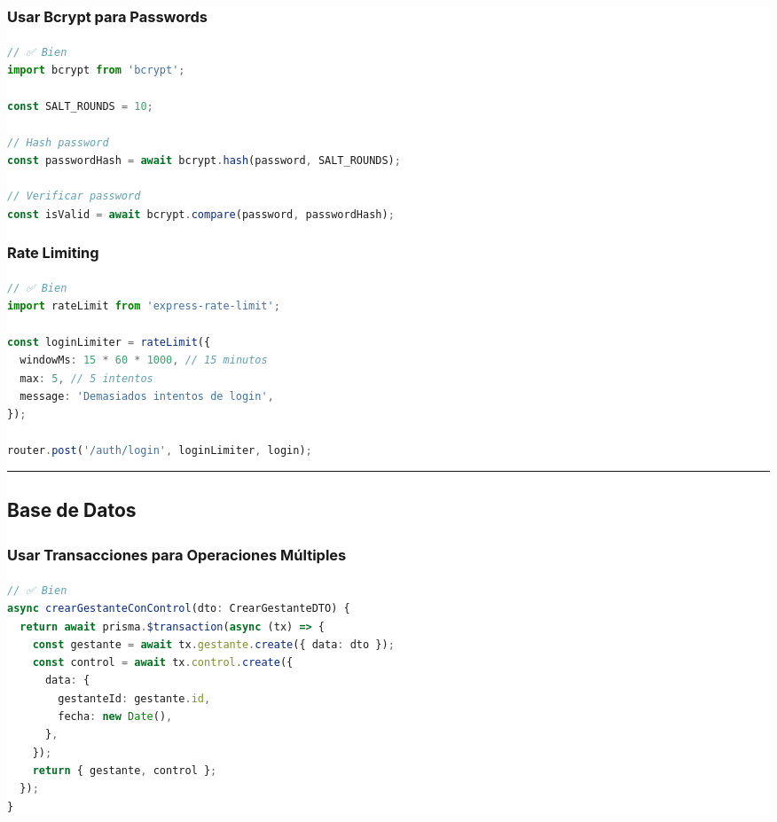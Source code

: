 ### Usar Bcrypt para Passwords

```typescript
// ✅ Bien
import bcrypt from 'bcrypt';

const SALT_ROUNDS = 10;

// Hash password
const passwordHash = await bcrypt.hash(password, SALT_ROUNDS);

// Verificar password
const isValid = await bcrypt.compare(password, passwordHash);
```

### Rate Limiting

```typescript
// ✅ Bien
import rateLimit from 'express-rate-limit';

const loginLimiter = rateLimit({
  windowMs: 15 * 60 * 1000, // 15 minutos
  max: 5, // 5 intentos
  message: 'Demasiados intentos de login',
});

router.post('/auth/login', loginLimiter, login);
```

---

## Base de Datos

### Usar Transacciones para Operaciones Múltiples

```typescript
// ✅ Bien
async crearGestanteConControl(dto: CrearGestanteDTO) {
  return await prisma.$transaction(async (tx) => {
    const gestante = await tx.gestante.create({ data: dto });
    const control = await tx.control.create({
      data: {
        gestanteId: gestante.id,
        fecha: new Date(),
      },
    });
    return { gestante, control };
  });
}
```
